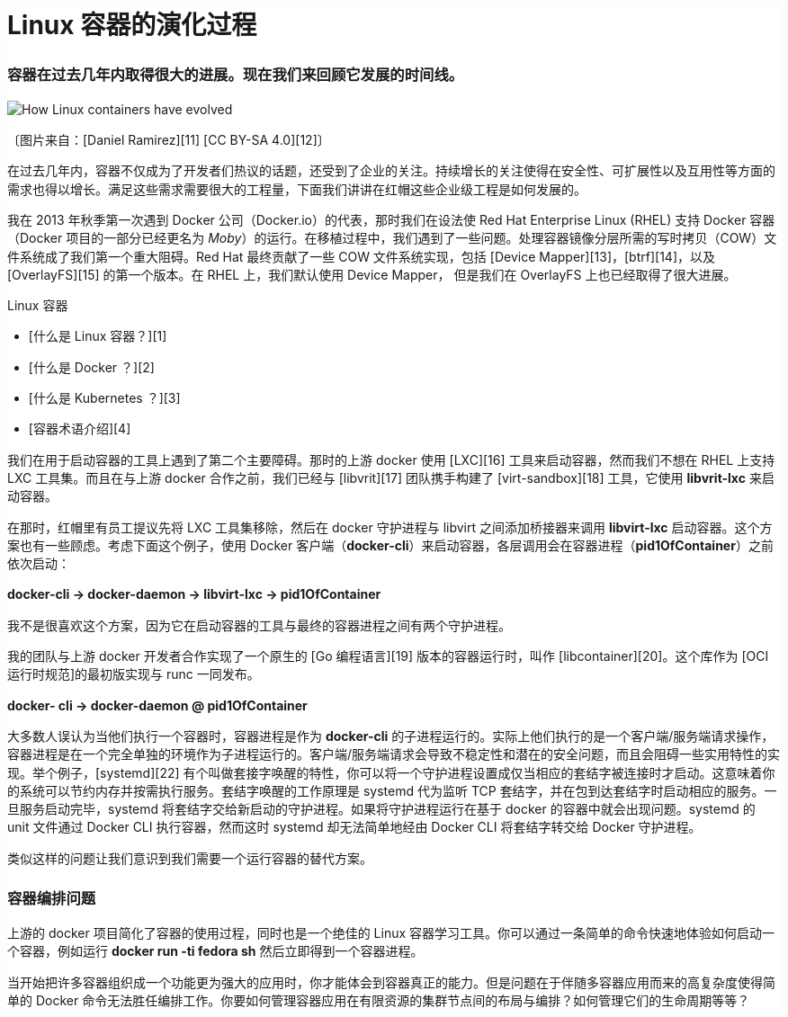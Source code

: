 Linux 容器的演化过程
============================================================

### 容器在过去几年内取得很大的进展。现在我们来回顾它发展的时间线。


![How Linux containers have evolved](https://opensource.com/sites/default/files/styles/image-full-size/public/images/business/containers_2015-3-osdc-lead.png?itok=yOKCc8ze "Linux 容器的演化过程")

〔图片来自：[Daniel Ramirez][11] [CC BY-SA 4.0][12]〕

在过去几年内，容器不仅成为了开发者们热议的话题，还受到了企业的关注。持续增长的关注使得在安全性、可扩展性以及互用性等方面的需求也得以增长。满足这些需求需要很大的工程量，下面我们讲讲在红帽这些企业级工程是如何发展的。

我在 2013 年秋季第一次遇到 Docker 公司（Docker.io）的代表，那时我们在设法使 Red Hat Enterprise Linux (RHEL) 支持 Docker 容器（Docker 项目的一部分已经更名为 _Moby_）的运行。在移植过程中，我们遇到了一些问题。处理容器镜像分层所需的写时拷贝（COW）文件系统成了我们第一个重大阻碍。Red Hat 最终贡献了一些 COW 文件系统实现，包括 [Device Mapper][13]，[btrf][14]，以及 [OverlayFS][15] 的第一个版本。在 RHEL 上，我们默认使用 Device Mapper， 但是我们在 OverlayFS 上也已经取得了很大进展。

Linux 容器

*   [什么是 Linux 容器？][1]

*   [什么是 Docker ？][2]

*   [什么是 Kubernetes ？][3]

*   [容器术语介绍][4]

我们在用于启动容器的工具上遇到了第二个主要障碍。那时的上游 docker 使用 [LXC][16] 工具来启动容器，然而我们不想在 RHEL 上支持 LXC 工具集。而且在与上游 docker 合作之前，我们已经与 [libvrit][17] 团队携手构建了 [virt-sandbox][18] 工具，它使用 **libvrit-lxc** 来启动容器。

在那时，红帽里有员工提议先将 LXC 工具集移除，然后在 docker 守护进程与 libvirt 之间添加桥接器来调用 **libvirt-lxc** 启动容器。这个方案也有一些顾虑。考虑下面这个例子，使用 Docker 客户端（**docker-cli**）来启动容器，各层调用会在容器进程（**pid1OfContainer**）之前依次启动：

**docker-cli → docker-daemon → libvirt-lxc → pid1OfContainer**

我不是很喜欢这个方案，因为它在启动容器的工具与最终的容器进程之间有两个守护进程。

我的团队与上游 docker 开发者合作实现了一个原生的 [Go 编程语言][19] 版本的容器运行时，叫作 [libcontainer][20]。这个库作为 [OCI 运行时规范]的最初版实现与 runc 一同发布。

**docker- ****cli**** → docker-daemon @ pid1OfContainer**

大多数人误认为当他们执行一个容器时，容器进程是作为 **docker-cli** 的子进程运行的。实际上他们执行的是一个客户端/服务端请求操作，容器进程是在一个完全单独的环境作为子进程运行的。客户端/服务端请求会导致不稳定性和潜在的安全问题，而且会阻碍一些实用特性的实现。举个例子，[systemd][22]
有个叫做套接字唤醒的特性，你可以将一个守护进程设置成仅当相应的套结字被连接时才启动。这意味着你的系统可以节约内存并按需执行服务。套结字唤醒的工作原理是 systemd 代为监听 TCP 套结字，并在包到达套结字时启动相应的服务。一旦服务启动完毕，systemd 将套结字交给新启动的守护进程。如果将守护进程运行在基于 docker 的容器中就会出现问题。systemd 的 unit 文件通过 Docker CLI 执行容器，然而这时 systemd 却无法简单地经由 Docker CLI 将套结字转交给 Docker 守护进程。

类似这样的问题让我们意识到我们需要一个运行容器的替代方案。

### 容器编排问题

上游的 docker 项目简化了容器的使用过程，同时也是一个绝佳的 Linux 容器学习工具。你可以通过一条简单的命令快速地体验如何启动一个容器，例如运行 **docker run -ti fedora sh** 然后立即得到一个容器进程。

当开始把许多容器组织成一个功能更为强大的应用时，你才能体会到容器真正的能力。但是问题在于伴随多容器应用而来的高复杂度使得简单的 Docker 命令无法胜任编排工作。你要如何管理容器应用在有限资源的集群节点间的布局与编排？如何管理它们的生命周期等等？
